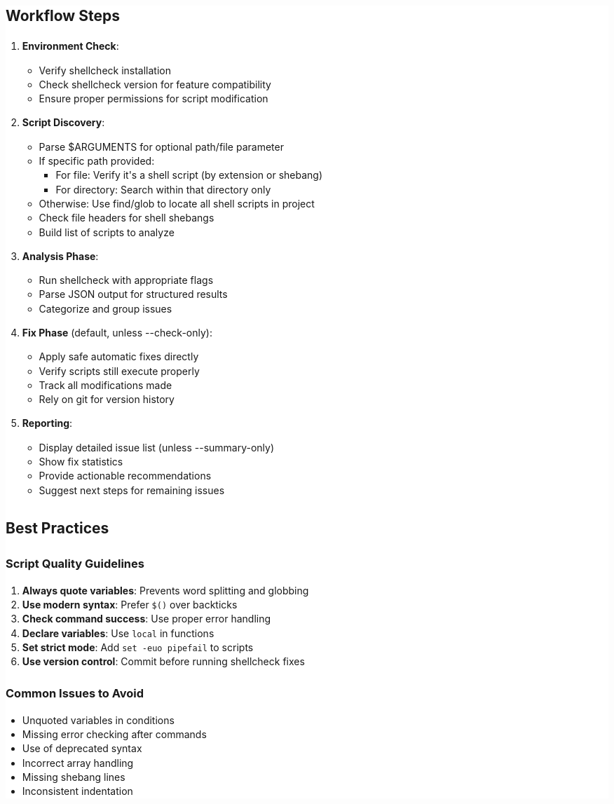 ## Workflow Steps

1. **Environment Check**:
   - Verify shellcheck installation
   - Check shellcheck version for feature compatibility
   - Ensure proper permissions for script modification

2. **Script Discovery**:
   - Parse $ARGUMENTS for optional path/file parameter
   - If specific path provided:
     - For file: Verify it's a shell script (by extension or shebang)
     - For directory: Search within that directory only
   - Otherwise: Use find/glob to locate all shell scripts in project
   - Check file headers for shell shebangs
   - Build list of scripts to analyze

3. **Analysis Phase**:
   - Run shellcheck with appropriate flags
   - Parse JSON output for structured results
   - Categorize and group issues

4. **Fix Phase** (default, unless --check-only):
   - Apply safe automatic fixes directly
   - Verify scripts still execute properly
   - Track all modifications made
   - Rely on git for version history

5. **Reporting**:
   - Display detailed issue list (unless --summary-only)
   - Show fix statistics
   - Provide actionable recommendations
   - Suggest next steps for remaining issues

## Best Practices

### Script Quality Guidelines

1. **Always quote variables**: Prevents word splitting and globbing
2. **Use modern syntax**: Prefer `$()` over backticks
3. **Check command success**: Use proper error handling
4. **Declare variables**: Use `local` in functions
5. **Set strict mode**: Add `set -euo pipefail` to scripts
6. **Use version control**: Commit before running shellcheck fixes

### Common Issues to Avoid

- Unquoted variables in conditions
- Missing error checking after commands
- Use of deprecated syntax
- Incorrect array handling
- Missing shebang lines
- Inconsistent indentation
